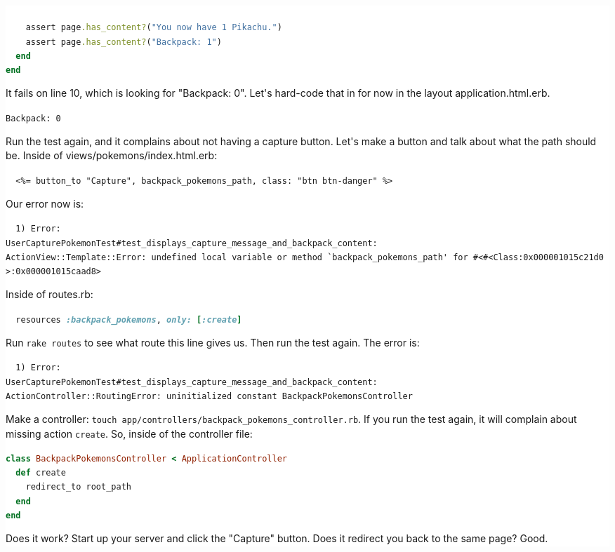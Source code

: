 ```ruby

    assert page.has_content?("You now have 1 Pikachu.")
    assert page.has_content?("Backpack: 1")
  end
end

```

It fails on line 10, which is looking for "Backpack: 0". Let's hard-code that in for now in the layout application.html.erb.

```erb
Backpack: 0
```

Run the test again, and it complains about not having a capture button. Let's make a button and talk about what the path should be. Inside of views/pokemons/index.html.erb:

```erb
  <%= button_to "Capture", backpack_pokemons_path, class: "btn btn-danger" %>
```

Our error now is:

```
  1) Error:
UserCapturePokemonTest#test_displays_capture_message_and_backpack_content:
ActionView::Template::Error: undefined local variable or method `backpack_pokemons_path' for #<#<Class:0x000001015c21d0>:0x000001015caad8>
```

Inside of routes.rb:

```ruby
  resources :backpack_pokemons, only: [:create]
```

Run `rake routes` to see what route this line gives us. Then run the test again. The error is:

```
  1) Error:
UserCapturePokemonTest#test_displays_capture_message_and_backpack_content:
ActionController::RoutingError: uninitialized constant BackpackPokemonsController
```

Make a controller: `touch app/controllers/backpack_pokemons_controller.rb`. If you run the test again, it will complain about missing action `create`. So, inside of the controller file:

```ruby
class BackpackPokemonsController < ApplicationController
  def create
    redirect_to root_path
  end
end
```

Does it work? Start up your server and click the "Capture" button. Does it redirect you back to the same page? Good. 
